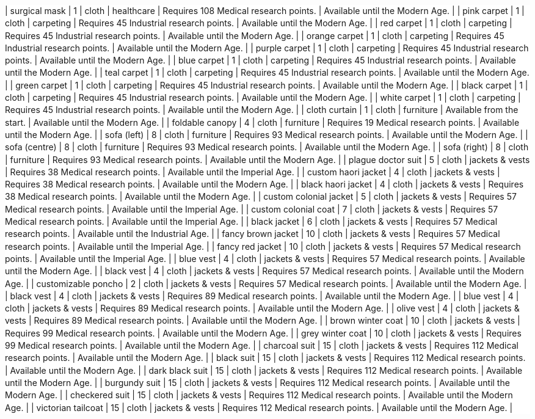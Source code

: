 | surgical mask | 1 | cloth | healthcare | Requires  108 Medical research points. | Available until the Modern Age. |
| pink carpet | 1 | cloth | carpeting | Requires  45 Industrial research points. | Available until the Modern Age. |
| red carpet | 1 | cloth | carpeting | Requires  45 Industrial research points. | Available until the Modern Age. |
| orange carpet | 1 | cloth | carpeting | Requires  45 Industrial research points. | Available until the Modern Age. |
| purple carpet | 1 | cloth | carpeting | Requires  45 Industrial research points. | Available until the Modern Age. |
| blue carpet | 1 | cloth | carpeting | Requires  45 Industrial research points. | Available until the Modern Age. |
| teal carpet | 1 | cloth | carpeting | Requires  45 Industrial research points. | Available until the Modern Age. |
| green carpet | 1 | cloth | carpeting | Requires  45 Industrial research points. | Available until the Modern Age. |
| black carpet | 1 | cloth | carpeting | Requires  45 Industrial research points. | Available until the Modern Age. |
| white carpet | 1 | cloth | carpeting | Requires  45 Industrial research points. | Available until the Modern Age. |
| cloth curtain | 1 | cloth | furniture | Available from the start. | Available until the Modern Age. |
| foldable canopy | 4 | cloth | furniture | Requires  19 Medical research points. | Available until the Modern Age. |
| sofa (left) | 8 | cloth | furniture | Requires  93 Medical research points. | Available until the Modern Age. |
| sofa (centre) | 8 | cloth | furniture | Requires  93 Medical research points. | Available until the Modern Age. |
| sofa (right) | 8 | cloth | furniture | Requires  93 Medical research points. | Available until the Modern Age. |
| plague doctor suit | 5 | cloth | jackets & vests | Requires  38 Medical research points. | Available until the Imperial Age. |
| custom haori jacket | 4 | cloth | jackets & vests | Requires  38 Medical research points. | Available until the Modern Age. |
| black haori jacket | 4 | cloth | jackets & vests | Requires  38 Medical research points. | Available until the Modern Age. |
| custom colonial jacket | 5 | cloth | jackets & vests | Requires  57 Medical research points. | Available until the Imperial Age. |
| custom colonial coat | 7 | cloth | jackets & vests | Requires  57 Medical research points. | Available until the Imperial Age. |
| black jacket | 6 | cloth | jackets & vests | Requires  57 Medical research points. | Available until the Industrial Age. |
| fancy brown jacket | 10 | cloth | jackets & vests | Requires  57 Medical research points. | Available until the Imperial Age. |
| fancy red jacket | 10 | cloth | jackets & vests | Requires  57 Medical research points. | Available until the Imperial Age. |
| blue vest | 4 | cloth | jackets & vests | Requires  57 Medical research points. | Available until the Modern Age. |
| black vest | 4 | cloth | jackets & vests | Requires  57 Medical research points. | Available until the Modern Age. |
| customizable poncho | 2 | cloth | jackets & vests | Requires  57 Medical research points. | Available until the Modern Age. |
| black vest | 4 | cloth | jackets & vests | Requires  89 Medical research points. | Available until the Modern Age. |
| blue vest | 4 | cloth | jackets & vests | Requires  89 Medical research points. | Available until the Modern Age. |
| olive vest | 4 | cloth | jackets & vests | Requires  89 Medical research points. | Available until the Modern Age. |
| brown winter coat | 10 | cloth | jackets & vests | Requires  99 Medical research points. | Available until the Modern Age. |
| grey winter coat | 10 | cloth | jackets & vests | Requires  99 Medical research points. | Available until the Modern Age. |
| charcoal suit | 15 | cloth | jackets & vests | Requires  112 Medical research points. | Available until the Modern Age. |
| black suit | 15 | cloth | jackets & vests | Requires  112 Medical research points. | Available until the Modern Age. |
| dark black suit | 15 | cloth | jackets & vests | Requires  112 Medical research points. | Available until the Modern Age. |
| burgundy suit | 15 | cloth | jackets & vests | Requires  112 Medical research points. | Available until the Modern Age. |
| checkered suit | 15 | cloth | jackets & vests | Requires  112 Medical research points. | Available until the Modern Age. |
| victorian tailcoat | 15 | cloth | jackets & vests | Requires  112 Medical research points. | Available until the Modern Age. |